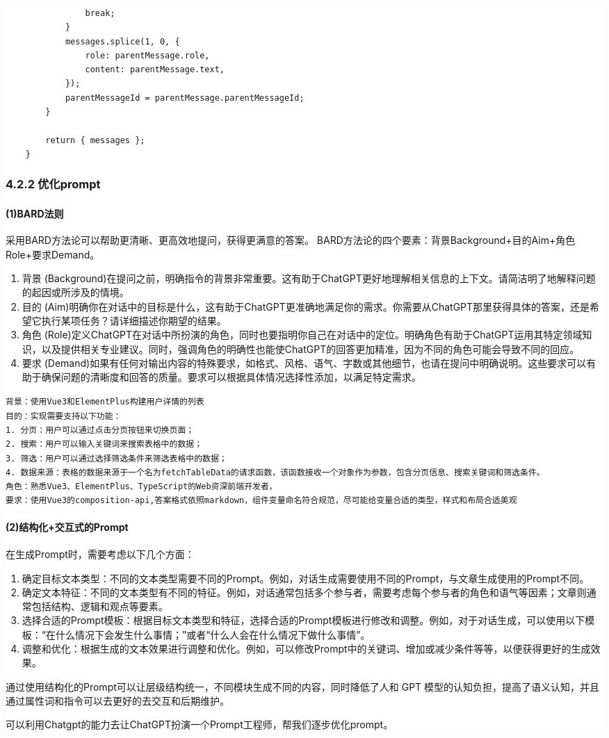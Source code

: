 ```
                break;
            }
            messages.splice(1, 0, {
                role: parentMessage.role,
                content: parentMessage.text,
            });
            parentMessageId = parentMessage.parentMessageId;
        }

        return { messages };
    }
```



### **4.2.2 优化prompt**

#### **(1)BARD法则**

采用BARD方法论可以帮助更清晰、更高效地提问，获得更满意的答案。 BARD方法论的四个要素：背景Background+目的Aim+角色Role+要求Demand。

1. 背景 (Background)在提问之前，明确指令的背景非常重要。这有助于ChatGPT更好地理解相关信息的上下文。请简洁明了地解释问题的起因或所涉及的情境。
2. 目的 (Aim)明确你在对话中的目标是什么，这有助于ChatGPT更准确地满足你的需求。你需要从ChatGPT那里获得具体的答案，还是希望它执行某项任务？请详细描述你期望的结果。
3. 角色 (Role)定义ChatGPT在对话中所扮演的角色，同时也要指明你自己在对话中的定位。明确角色有助于ChatGPT运用其特定领域知识，以及提供相关专业建议。同时，强调角色的明确性也能使ChatGPT的回答更加精准，因为不同的角色可能会导致不同的回应。
4. 要求 (Demand)如果有任何对输出内容的特殊要求，如格式、风格、语气、字数或其他细节，也请在提问中明确说明。这些要求可以有助于确保问题的清晰度和回答的质量。要求可以根据具体情况选择性添加，以满足特定需求。 



```
背景：使用Vue3和ElementPlus构建用户详情的列表
目的：实现需要支持以下功能：
1. 分页：用户可以通过点击分页按钮来切换页面；
2. 搜索：用户可以输入关键词来搜索表格中的数据；
3. 筛选：用户可以通过选择筛选条件来筛选表格中的数据；
4. 数据来源：表格的数据来源于一个名为fetchTableData的请求函数，该函数接收一个对象作为参数，包含分页信息、搜索关键词和筛选条件。
角色：熟悉Vue3、ElementPlus、TypeScript的Web资深前端开发者，
要求：使用Vue3的composition-api,答案格式依照markdown，组件变量命名符合规范，尽可能给变量合适的类型，样式和布局合适美观
```



#### **(2)结构化+交互式的Prompt**

在生成Prompt时，需要考虑以下几个方面：

1. 确定目标文本类型：不同的文本类型需要不同的Prompt。例如，对话生成需要使用不同的Prompt，与文章生成使用的Prompt不同。
2. 确定文本特征：不同的文本类型有不同的特征。例如，对话通常包括多个参与者，需要考虑每个参与者的角色和语气等因素；文章则通常包括结构、逻辑和观点等要素。
3. 选择合适的Prompt模板：根据目标文本类型和特征，选择合适的Prompt模板进行修改和调整。例如，对于对话生成，可以使用以下模板：“在什么情况下会发生什么事情；”或者“什么人会在什么情况下做什么事情”。
4. 调整和优化：根据生成的文本效果进行调整和优化。例如，可以修改Prompt中的关键词、增加或减少条件等等，以便获得更好的生成效果。

通过使用结构化的Prompt可以让层级结构统一，不同模块生成不同的内容，同时降低了人和 GPT 模型的认知负担，提高了语义认知，并且通过属性词和指令可以去更好的去交互和后期维护。

可以利用Chatgpt的能力去让ChatGPT扮演一个Prompt工程师，帮我们逐步优化prompt。
